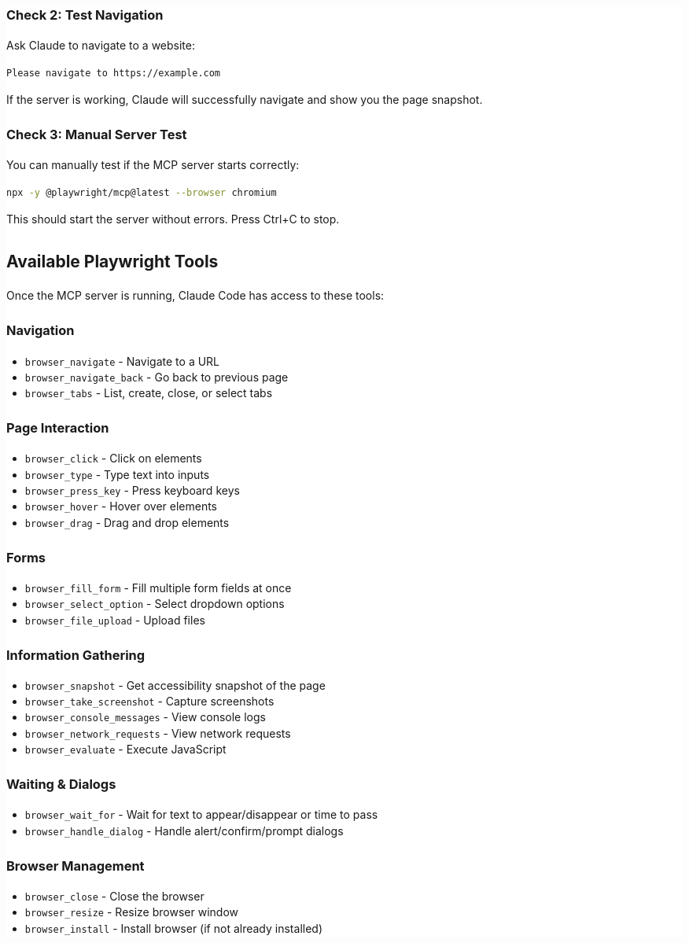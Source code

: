 ### Check 2: Test Navigation

Ask Claude to navigate to a website:

```
Please navigate to https://example.com
```

If the server is working, Claude will successfully navigate and show you the page snapshot.

### Check 3: Manual Server Test

You can manually test if the MCP server starts correctly:

```bash
npx -y @playwright/mcp@latest --browser chromium
```

This should start the server without errors. Press Ctrl+C to stop.

## Available Playwright Tools

Once the MCP server is running, Claude Code has access to these tools:

### Navigation
- `browser_navigate` - Navigate to a URL
- `browser_navigate_back` - Go back to previous page
- `browser_tabs` - List, create, close, or select tabs

### Page Interaction
- `browser_click` - Click on elements
- `browser_type` - Type text into inputs
- `browser_press_key` - Press keyboard keys
- `browser_hover` - Hover over elements
- `browser_drag` - Drag and drop elements

### Forms
- `browser_fill_form` - Fill multiple form fields at once
- `browser_select_option` - Select dropdown options
- `browser_file_upload` - Upload files

### Information Gathering
- `browser_snapshot` - Get accessibility snapshot of the page
- `browser_take_screenshot` - Capture screenshots
- `browser_console_messages` - View console logs
- `browser_network_requests` - View network requests
- `browser_evaluate` - Execute JavaScript

### Waiting & Dialogs
- `browser_wait_for` - Wait for text to appear/disappear or time to pass
- `browser_handle_dialog` - Handle alert/confirm/prompt dialogs

### Browser Management
- `browser_close` - Close the browser
- `browser_resize` - Resize browser window
- `browser_install` - Install browser (if not already installed)
